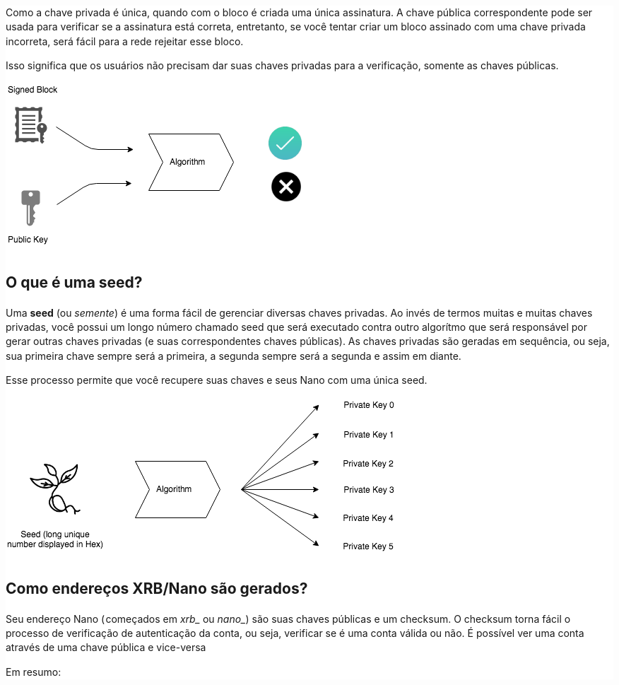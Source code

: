 Como a chave privada é única, quando com o bloco é criada uma única assinatura. A chave pública correspondente pode ser usada para verificar se a assinatura está correta, entretanto, se você tentar criar um bloco assinado com uma chave privada incorreta, será fácil para a rede rejeitar esse bloco.

Isso significa que os usuários não precisam dar suas chaves privadas para a verificação, somente as chaves públicas.

![Fig. 2 Checando se uma bloco assinado é válido](assets/fig2-cap2.png)

## O que é uma seed?

Uma **seed** (ou *semente*) é uma forma fácil de gerenciar diversas chaves privadas. Ao invés de termos muitas e muitas chaves privadas, você possui um longo número chamado seed que será executado contra outro algorítmo que será responsável por gerar outras chaves privadas (e suas correspondentes chaves públicas). As chaves privadas são geradas em sequência, ou seja, sua primeira chave sempre será a primeira, a segunda sempre será a segunda e assim em diante.

Esse processo permite que você recupere suas chaves e seus Nano com uma única seed.

![Fig 3 Uma seed sempre produzirá as mesmas chaves privadas em ordem](assets/fig3-cap2.png)

## Como endereços XRB/Nano são gerados?

Seu endereço Nano ( começados em *xrb_* ou *nano_*) são suas chaves públicas e um checksum. O checksum torna fácil o processo de verificação de autenticação da conta, ou seja, verificar se é uma conta válida ou não. É possível ver uma conta através de uma chave pública e vice-versa

Em resumo:
